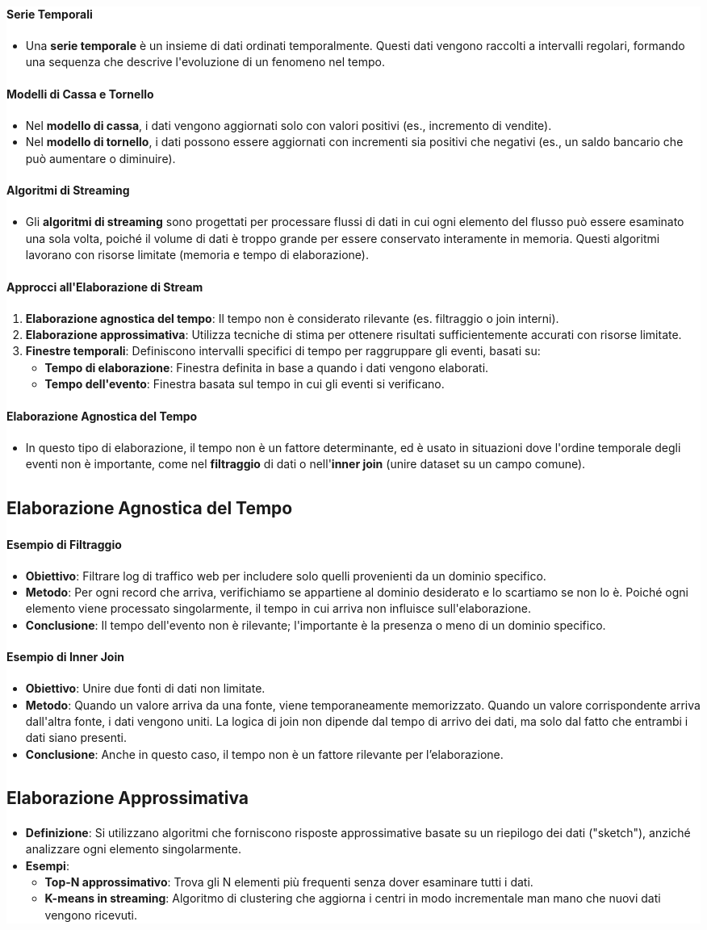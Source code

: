#### Serie Temporali
- Una **serie temporale** è un insieme di dati ordinati temporalmente. Questi dati vengono raccolti a intervalli regolari, formando una sequenza che descrive l'evoluzione di un fenomeno nel tempo.

#### Modelli di Cassa e Tornello
- Nel **modello di cassa**, i dati vengono aggiornati solo con valori positivi (es., incremento di vendite).
- Nel **modello di tornello**, i dati possono essere aggiornati con incrementi sia positivi che negativi (es., un saldo bancario che può aumentare o diminuire).

#### Algoritmi di Streaming
- Gli **algoritmi di streaming** sono progettati per processare flussi di dati in cui ogni elemento del flusso può essere esaminato una sola volta, poiché il volume di dati è troppo grande per essere conservato interamente in memoria. Questi algoritmi lavorano con risorse limitate (memoria e tempo di elaborazione).

#### Approcci all'Elaborazione di Stream
1. **Elaborazione agnostica del tempo**: Il tempo non è considerato rilevante (es. filtraggio o join interni).
2. **Elaborazione approssimativa**: Utilizza tecniche di stima per ottenere risultati sufficientemente accurati con risorse limitate.
3. **Finestre temporali**: Definiscono intervalli specifici di tempo per raggruppare gli eventi, basati su:
   - **Tempo di elaborazione**: Finestra definita in base a quando i dati vengono elaborati.
   - **Tempo dell'evento**: Finestra basata sul tempo in cui gli eventi si verificano.

#### Elaborazione Agnostica del Tempo
- In questo tipo di elaborazione, il tempo non è un fattore determinante, ed è usato in situazioni dove l'ordine temporale degli eventi non è importante, come nel **filtraggio** di dati o nell'**inner join** (unire dataset su un campo comune).

## Elaborazione Agnostica del Tempo

#### Esempio di Filtraggio
- **Obiettivo**: Filtrare log di traffico web per includere solo quelli provenienti da un dominio specifico.
- **Metodo**: Per ogni record che arriva, verifichiamo se appartiene al dominio desiderato e lo scartiamo se non lo è. Poiché ogni elemento viene processato singolarmente, il tempo in cui arriva non influisce sull'elaborazione. 
- **Conclusione**: Il tempo dell'evento non è rilevante; l'importante è la presenza o meno di un dominio specifico.

#### Esempio di Inner Join
- **Obiettivo**: Unire due fonti di dati non limitate.
- **Metodo**: Quando un valore arriva da una fonte, viene temporaneamente memorizzato. Quando un valore corrispondente arriva dall'altra fonte, i dati vengono uniti. La logica di join non dipende dal tempo di arrivo dei dati, ma solo dal fatto che entrambi i dati siano presenti.
- **Conclusione**: Anche in questo caso, il tempo non è un fattore rilevante per l’elaborazione.

## Elaborazione Approssimativa
- **Definizione**: Si utilizzano algoritmi che forniscono risposte approssimative basate su un riepilogo dei dati ("sketch"), anziché analizzare ogni elemento singolarmente.
- **Esempi**: 
  - **Top-N approssimativo**: Trova gli N elementi più frequenti senza dover esaminare tutti i dati.
  - **K-means in streaming**: Algoritmo di clustering che aggiorna i centri in modo incrementale man mano che nuovi dati vengono ricevuti.
  